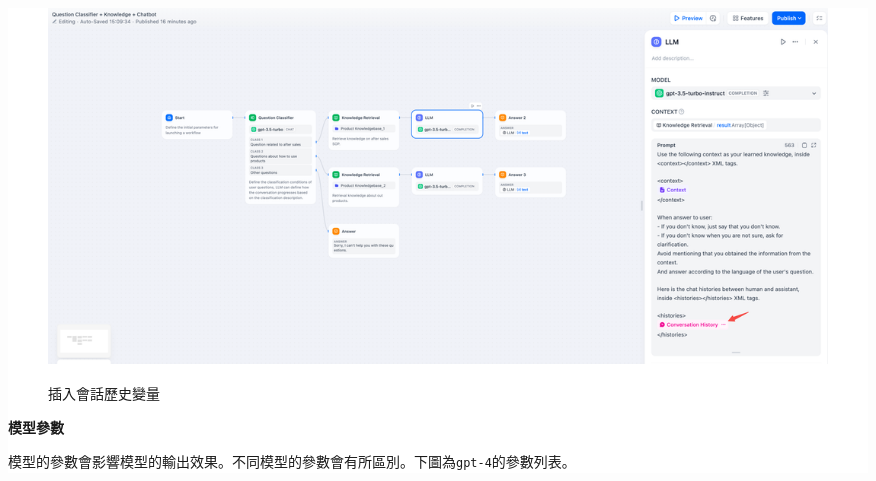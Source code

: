 <figure><img src="../../../.gitbook/assets/image (255).png" alt=""><figcaption><p>插入會話歷史變量</p></figcaption></figure>

**模型參數**

模型的參數會影響模型的輸出效果。不同模型的參數會有所區別。下圖為`gpt-4`的參數列表。
